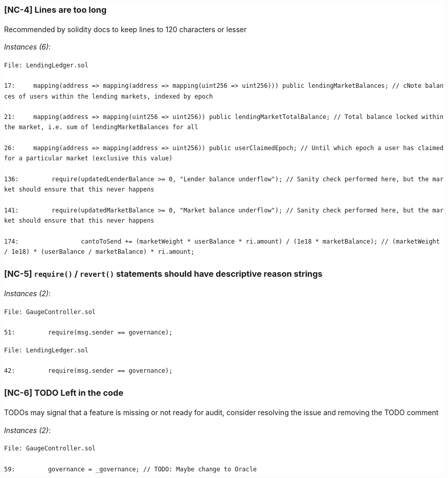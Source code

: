 ### <a name="NC-4"></a>[NC-4] Lines are too long
Recommended by solidity docs to keep lines to 120 characters or lesser

*Instances (6)*:
```solidity
File: LendingLedger.sol

17:     mapping(address => mapping(address => mapping(uint256 => uint256))) public lendingMarketBalances; // cNote balances of users within the lending markets, indexed by epoch

21:     mapping(address => mapping(uint256 => uint256)) public lendingMarketTotalBalance; // Total balance locked within the market, i.e. sum of lendingMarketBalances for all

26:     mapping(address => mapping(address => uint256)) public userClaimedEpoch; // Until which epoch a user has claimed for a particular market (exclusive this value)

136:         require(updatedLenderBalance >= 0, "Lender balance underflow"); // Sanity check performed here, but the market should ensure that this never happens

141:         require(updatedMarketBalance >= 0, "Market balance underflow"); // Sanity check performed here, but the market should ensure that this never happens

174:                 cantoToSend += (marketWeight * userBalance * ri.amount) / (1e18 * marketBalance); // (marketWeight / 1e18) * (userBalance / marketBalance) * ri.amount;

```

### <a name="NC-5"></a>[NC-5]  `require()` / `revert()` statements should have descriptive reason strings

*Instances (2)*:
```solidity
File: GaugeController.sol

51:         require(msg.sender == governance);

```

```solidity
File: LendingLedger.sol

42:         require(msg.sender == governance);

```

### <a name="NC-6"></a>[NC-6] TODO Left in the code
TODOs may signal that a feature is missing or not ready for audit, consider resolving the issue and removing the TODO comment

*Instances (2)*:
```solidity
File: GaugeController.sol

59:         governance = _governance; // TODO: Maybe change to Oracle

```
